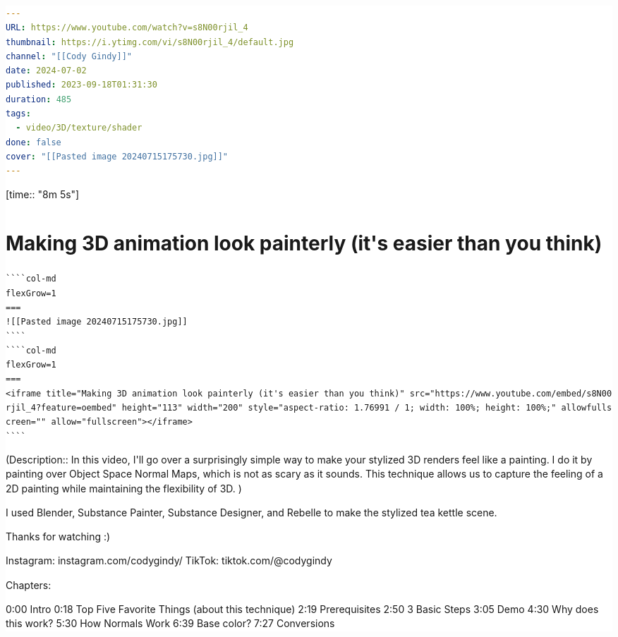 ```yaml
---
URL: https://www.youtube.com/watch?v=s8N00rjil_4
thumbnail: https://i.ytimg.com/vi/s8N00rjil_4/default.jpg
channel: "[[Cody Gindy]]"
date: 2024-07-02
published: 2023-09-18T01:31:30
duration: 485
tags:
  - video/3D/texture/shader
done: false
cover: "[[Pasted image 20240715175730.jpg]]"
---
```

[time:: "8m 5s"]
# Making 3D animation look painterly (it's easier than you think)
`````col
````col-md
flexGrow=1
===
![[Pasted image 20240715175730.jpg]]
````
````col-md
flexGrow=1
===
<iframe title="Making 3D animation look painterly (it's easier than you think)" src="https://www.youtube.com/embed/s8N00rjil_4?feature=oembed" height="113" width="200" style="aspect-ratio: 1.76991 / 1; width: 100%; height: 100%;" allowfullscreen="" allow="fullscreen"></iframe>
````
`````
(Description:: In this video, I'll go over a surprisingly simple way to make your stylized 3D renders feel like a painting. I do it by painting over Object Space Normal Maps, which is not as scary as it sounds. This technique allows us to capture the feeling of a 2D painting while maintaining the flexibility of 3D. )

I used Blender, Substance Painter, Substance Designer, and Rebelle to make the stylized tea kettle scene. 

Thanks for watching :)

Instagram: instagram.com/codygindy/
TikTok: tiktok.com/@codygindy

Chapters:

0:00 Intro
0:18 Top Five Favorite Things (about this technique)
2:19 Prerequisites
2:50 3 Basic Steps
3:05 Demo
4:30 Why does this work?
5:30 How Normals Work
6:39 Base color?
7:27 Conversions
